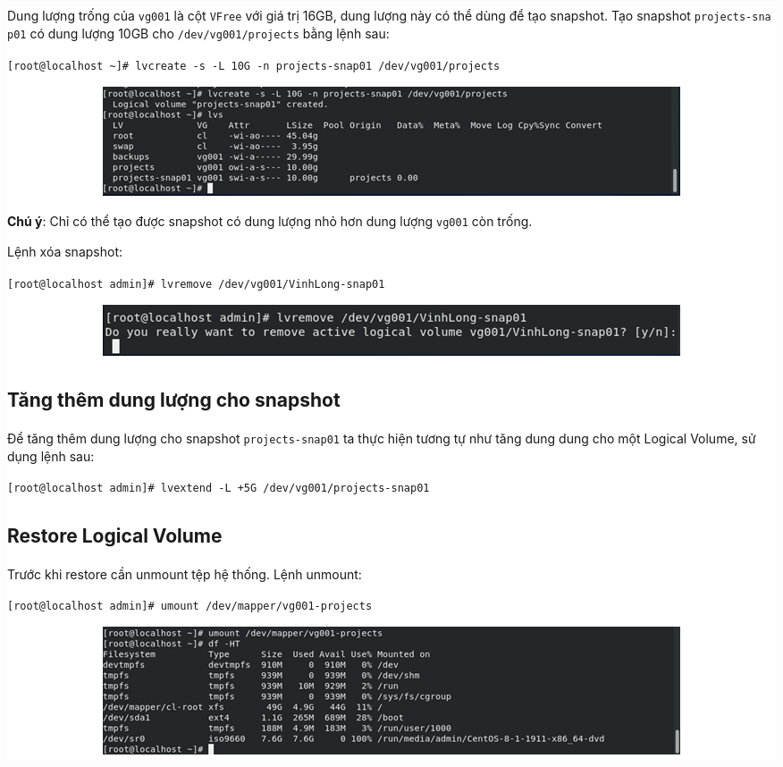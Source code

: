Dung lượng trống của `vg001` là cột `VFree` với giá trị 16GB, dung lượng này có thể dùng để tạo snapshot.
Tạo snapshot `projects-snap01` có dung lượng 10GB cho `/dev/vg001/projects` bằng lệnh sau:

```shell
[root@localhost ~]# lvcreate -s -L 10G -n projects-snap01 /dev/vg001/projects
```

<p align="center">  
    <a><img src="../img/44.png"></a>
</p>

**Chú ý**: Chỉ có thể tạo được snapshot có dung lượng nhỏ hơn dung lượng `vg001` còn trống.


Lệnh xóa snapshot:

```shell
[root@localhost admin]# lvremove /dev/vg001/VinhLong-snap01
```

<p align="center">  
    <a><img src="../img/45.png"></a>
</p>

## Tăng thêm dung lượng cho snapshot
Để tăng thêm dung lượng cho snapshot `projects-snap01` ta thực hiện tương tự như tăng dung dung cho một Logical Volume, sử dụng lệnh sau:

```shell
[root@localhost admin]# lvextend -L +5G /dev/vg001/projects-snap01
```

## Restore Logical Volume
Trước khi restore cần unmount tệp hệ thống. Lệnh unmount:

```shell
[root@localhost admin]# umount /dev/mapper/vg001-projects
```

<p align="center">  
    <a><img src="../img/46.png"></a>
</p>
